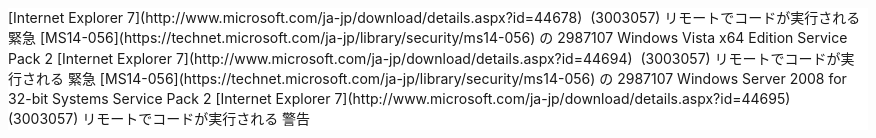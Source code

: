 </td>
<td style="border:1px solid black;">
[Internet Explorer 7](http://www.microsoft.com/ja-jp/download/details.aspx?id=44678)   
(3003057)

</td>
<td style="border:1px solid black;">
リモートでコードが実行される

</td>
<td style="border:1px solid black;">
緊急

</td>
<td style="border:1px solid black;">
[MS14-056](https://technet.microsoft.com/ja-jp/library/security/ms14-056) の 2987107

</td>
</tr>
<tr>
<td style="border:1px solid black;">
Windows Vista x64 Edition Service Pack 2

</td>
<td style="border:1px solid black;">
[Internet Explorer 7](http://www.microsoft.com/ja-jp/download/details.aspx?id=44694)   
(3003057)

</td>
<td style="border:1px solid black;">
リモートでコードが実行される

</td>
<td style="border:1px solid black;">
緊急

</td>
<td style="border:1px solid black;">
[MS14-056](https://technet.microsoft.com/ja-jp/library/security/ms14-056) の 2987107

</td>
</tr>
<tr>
<td style="border:1px solid black;">
Windows Server 2008 for 32-bit Systems Service Pack 2

</td>
<td style="border:1px solid black;">
[Internet Explorer 7](http://www.microsoft.com/ja-jp/download/details.aspx?id=44695)   
(3003057)

</td>
<td style="border:1px solid black;">
リモートでコードが実行される

</td>
<td style="border:1px solid black;">
警告
